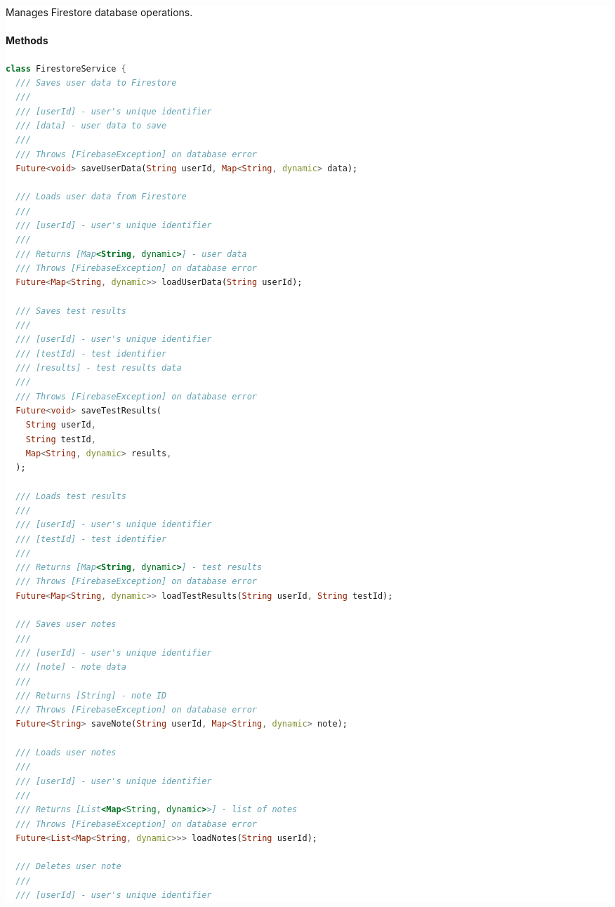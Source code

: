 Manages Firestore database operations.

#### Methods

```dart
class FirestoreService {
  /// Saves user data to Firestore
  /// 
  /// [userId] - user's unique identifier
  /// [data] - user data to save
  /// 
  /// Throws [FirebaseException] on database error
  Future<void> saveUserData(String userId, Map<String, dynamic> data);

  /// Loads user data from Firestore
  /// 
  /// [userId] - user's unique identifier
  /// 
  /// Returns [Map<String, dynamic>] - user data
  /// Throws [FirebaseException] on database error
  Future<Map<String, dynamic>> loadUserData(String userId);

  /// Saves test results
  /// 
  /// [userId] - user's unique identifier
  /// [testId] - test identifier
  /// [results] - test results data
  /// 
  /// Throws [FirebaseException] on database error
  Future<void> saveTestResults(
    String userId,
    String testId,
    Map<String, dynamic> results,
  );

  /// Loads test results
  /// 
  /// [userId] - user's unique identifier
  /// [testId] - test identifier
  /// 
  /// Returns [Map<String, dynamic>] - test results
  /// Throws [FirebaseException] on database error
  Future<Map<String, dynamic>> loadTestResults(String userId, String testId);

  /// Saves user notes
  /// 
  /// [userId] - user's unique identifier
  /// [note] - note data
  /// 
  /// Returns [String] - note ID
  /// Throws [FirebaseException] on database error
  Future<String> saveNote(String userId, Map<String, dynamic> note);

  /// Loads user notes
  /// 
  /// [userId] - user's unique identifier
  /// 
  /// Returns [List<Map<String, dynamic>>] - list of notes
  /// Throws [FirebaseException] on database error
  Future<List<Map<String, dynamic>>> loadNotes(String userId);

  /// Deletes user note
  /// 
  /// [userId] - user's unique identifier
```